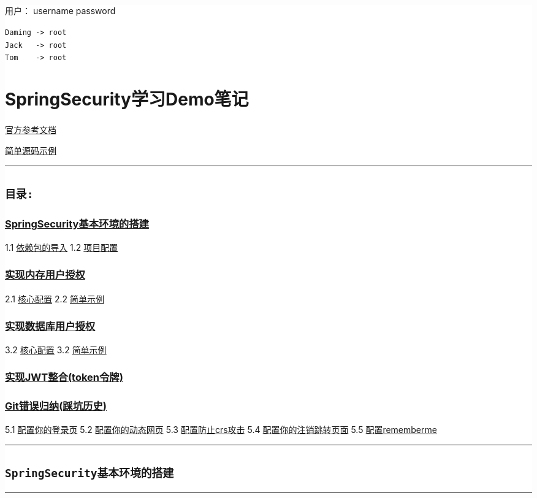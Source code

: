 
用户：
   username  password

    Daming -> root
    Jack   -> root
    Tom    -> root

# SpringSecurity学习Demo笔记

[官方参考文档](https://docs.spring.io/spring-security/site/docs/5.2.5.BUILD-SNAPSHOT/reference/htmlsingle/#servlet-hello)

[简单源码示例](https://github.com/YeZhiyue/SpringSecurityDemo#_2.2)

<a id="_top"></a>

---

## `目录:`

### <a href="#_1" rel="nofollow" target="_self">SpringSecurity基本环境的搭建</a>
1.1 <a href="#_1.1" rel="nofollow" target="_self">依赖包的导入</a>
1.2 <a href="#_1.2" rel="nofollow" target="_self">项目配置</a>
### <a href="#_2" rel="nofollow" target="_self">实现内存用户授权</a>
2.1 <a href="#_2.1" rel="nofollow" target="_self">核心配置</a>
2.2 <a href="#_2.2" rel="nofollow" target="_self">简单示例</a>
### <a href="#_3" rel="nofollow" target="_self">实现数据库用户授权</a>
3.2 <a href="#_3.1" rel="nofollow" target="_self">核心配置</a>
3.2 <a href="#_3.2" rel="nofollow" target="_self">简单示例</a>
### <a href="#_4" rel="nofollow" target="_self">实现JWT整合(token令牌)</a>
### <a href="#_5" rel="nofollow" target="_self">Git错误归纳(踩坑历史)</a>
5.1 <a href="#_5.1" rel="nofollow" target="_self">配置你的登录页</a>
5.2 <a href="#_5.2" rel="nofollow" target="_self">配置你的动态网页</a>
5.3 <a href="#_5.3" rel="nofollow" target="_self">配置防止crs攻击</a>
5.4 <a href="#_5.4" rel="nofollow" target="_self">配置你的注销跳转页面</a>
5.5 <a href="#_5.5" rel="nofollow" target="_self">配置rememberme</a>

---

<a id="_1"></a>

## `SpringSecurity基本环境的搭建`

---